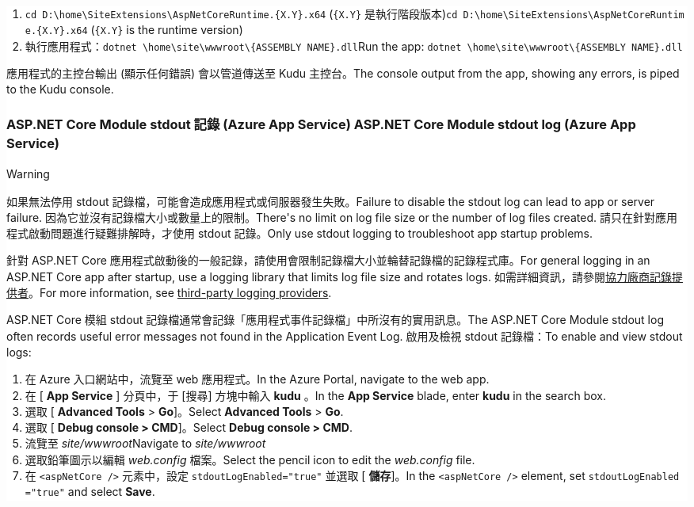 1. <span data-ttu-id="985e9-289">`cd D:\home\SiteExtensions\AspNetCoreRuntime.{X.Y}.x64` (`{X.Y}` 是執行階段版本)</span><span class="sxs-lookup"><span data-stu-id="985e9-289">`cd D:\home\SiteExtensions\AspNetCoreRuntime.{X.Y}.x64` (`{X.Y}` is the runtime version)</span></span>
1. <span data-ttu-id="985e9-290">執行應用程式：`dotnet \home\site\wwwroot\{ASSEMBLY NAME}.dll`</span><span class="sxs-lookup"><span data-stu-id="985e9-290">Run the app: `dotnet \home\site\wwwroot\{ASSEMBLY NAME}.dll`</span></span>

<span data-ttu-id="985e9-291">應用程式的主控台輸出 (顯示任何錯誤) 會以管道傳送至 Kudu 主控台。</span><span class="sxs-lookup"><span data-stu-id="985e9-291">The console output from the app, showing any errors, is piped to the Kudu console.</span></span>

### <a name="aspnet-core-module-stdout-log-azure-app-service"></a><span data-ttu-id="985e9-292">ASP.NET Core Module stdout 記錄 (Azure App Service) </span><span class="sxs-lookup"><span data-stu-id="985e9-292">ASP.NET Core Module stdout log (Azure App Service)</span></span>

> [!WARNING]
> <span data-ttu-id="985e9-293">如果無法停用 stdout 記錄檔，可能會造成應用程式或伺服器發生失敗。</span><span class="sxs-lookup"><span data-stu-id="985e9-293">Failure to disable the stdout log can lead to app or server failure.</span></span> <span data-ttu-id="985e9-294">因為它並沒有記錄檔大小或數量上的限制。</span><span class="sxs-lookup"><span data-stu-id="985e9-294">There's no limit on log file size or the number of log files created.</span></span> <span data-ttu-id="985e9-295">請只在針對應用程式啟動問題進行疑難排解時，才使用 stdout 記錄。</span><span class="sxs-lookup"><span data-stu-id="985e9-295">Only use stdout logging to troubleshoot app startup problems.</span></span>
>
> <span data-ttu-id="985e9-296">針對 ASP.NET Core 應用程式啟動後的一般記錄，請使用會限制記錄檔大小並輪替記錄檔的記錄程式庫。</span><span class="sxs-lookup"><span data-stu-id="985e9-296">For general logging in an ASP.NET Core app after startup, use a logging library that limits log file size and rotates logs.</span></span> <span data-ttu-id="985e9-297">如需詳細資訊，請參閱[協力廠商記錄提供者](xref:fundamentals/logging/index#third-party-logging-providers)。</span><span class="sxs-lookup"><span data-stu-id="985e9-297">For more information, see [third-party logging providers](xref:fundamentals/logging/index#third-party-logging-providers).</span></span>

<span data-ttu-id="985e9-298">ASP.NET Core 模組 stdout 記錄檔通常會記錄「應用程式事件記錄檔」中所沒有的實用訊息。</span><span class="sxs-lookup"><span data-stu-id="985e9-298">The ASP.NET Core Module stdout log often records useful error messages not found in the Application Event Log.</span></span> <span data-ttu-id="985e9-299">啟用及檢視 stdout 記錄檔：</span><span class="sxs-lookup"><span data-stu-id="985e9-299">To enable and view stdout logs:</span></span>

1. <span data-ttu-id="985e9-300">在 Azure 入口網站中，流覽至 web 應用程式。</span><span class="sxs-lookup"><span data-stu-id="985e9-300">In the Azure Portal, navigate to the web app.</span></span>
1. <span data-ttu-id="985e9-301">在 [ **App Service** ] 分頁中，于 [搜尋] 方塊中輸入 **kudu** 。</span><span class="sxs-lookup"><span data-stu-id="985e9-301">In the **App Service** blade, enter **kudu** in the search box.</span></span>
1. <span data-ttu-id="985e9-302">選取 [ **Advanced Tools** > **Go**]。</span><span class="sxs-lookup"><span data-stu-id="985e9-302">Select **Advanced Tools** > **Go**.</span></span>
1. <span data-ttu-id="985e9-303">選取 [  **Debug console > CMD**]。</span><span class="sxs-lookup"><span data-stu-id="985e9-303">Select  **Debug console > CMD**.</span></span>
1. <span data-ttu-id="985e9-304">流覽至 *site/wwwroot*</span><span class="sxs-lookup"><span data-stu-id="985e9-304">Navigate to *site/wwwroot*</span></span>
1. <span data-ttu-id="985e9-305">選取鉛筆圖示以編輯 *web.config* 檔案。</span><span class="sxs-lookup"><span data-stu-id="985e9-305">Select the pencil icon to edit the *web.config* file.</span></span>
1. <span data-ttu-id="985e9-306">在 `<aspNetCore />` 元素中，設定 `stdoutLogEnabled="true"` 並選取 [ **儲存**]。</span><span class="sxs-lookup"><span data-stu-id="985e9-306">In the `<aspNetCore />` element, set `stdoutLogEnabled="true"` and select **Save**.</span></span>
